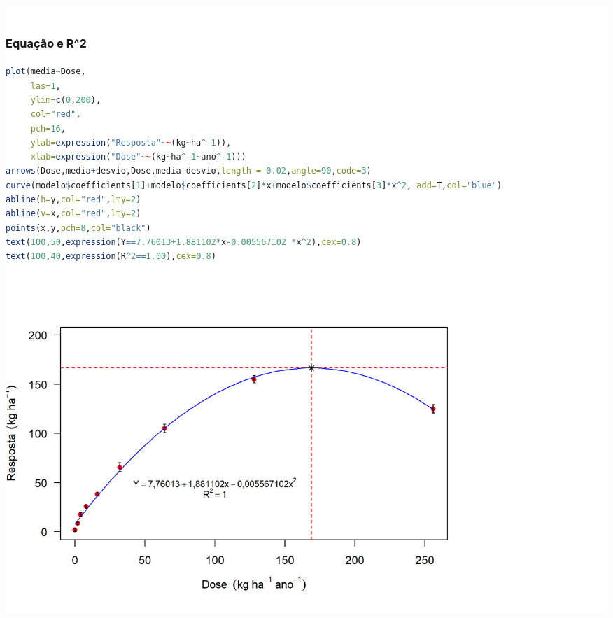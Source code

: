 <br>

### Equação e R^2


```r
plot(media~Dose, 
     las=1,
     ylim=c(0,200),
     col="red",
     pch=16,
     ylab=expression("Resposta"~~(kg~ha^-1)),
     xlab=expression("Dose"~~(kg~ha^-1~ano^-1)))
arrows(Dose,media+desvio,Dose,media-desvio,length = 0.02,angle=90,code=3)
curve(modelo$coefficients[1]+modelo$coefficients[2]*x+modelo$coefficients[3]*x^2, add=T,col="blue")
abline(h=y,col="red",lty=2)
abline(v=x,col="red",lty=2)
points(x,y,pch=8,col="black")
text(100,50,expression(Y==7.76013+1.881102*x-0.005567102 *x^2),cex=0.8)
text(100,40,expression(R^2==1.00),cex=0.8)
```

<img src="index_files/figure-html/unnamed-chunk-130-1.png" width="672" />
